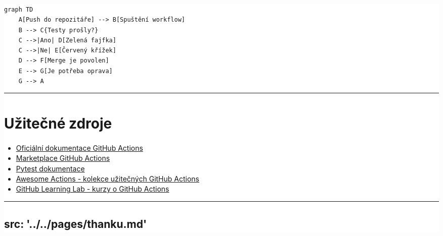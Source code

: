 ```mermaid {theme: 'default', scale: 0.7}
graph TD
    A[Push do repozitáře] --> B[Spuštění workflow]
    B --> C{Testy prošly?}
    C -->|Ano| D[Zelená fajfka]
    C -->|Ne| E[Červený křížek]
    D --> F[Merge je povolen]
    E --> G[Je potřeba oprava]
    G --> A
```

</div>
</div>

---

# Užitečné zdroje

- [Oficiální dokumentace GitHub Actions](https://docs.github.com/en/actions)
- [Marketplace GitHub Actions](https://github.com/marketplace?type=actions)
- [Pytest dokumentace](https://docs.pytest.org/)
- [Awesome Actions - kolekce užitečných GitHub Actions](https://github.com/sdras/awesome-actions)
- [GitHub Learning Lab - kurzy o GitHub Actions](https://lab.github.com/)


---
src: '../../pages/thanku.md'
---